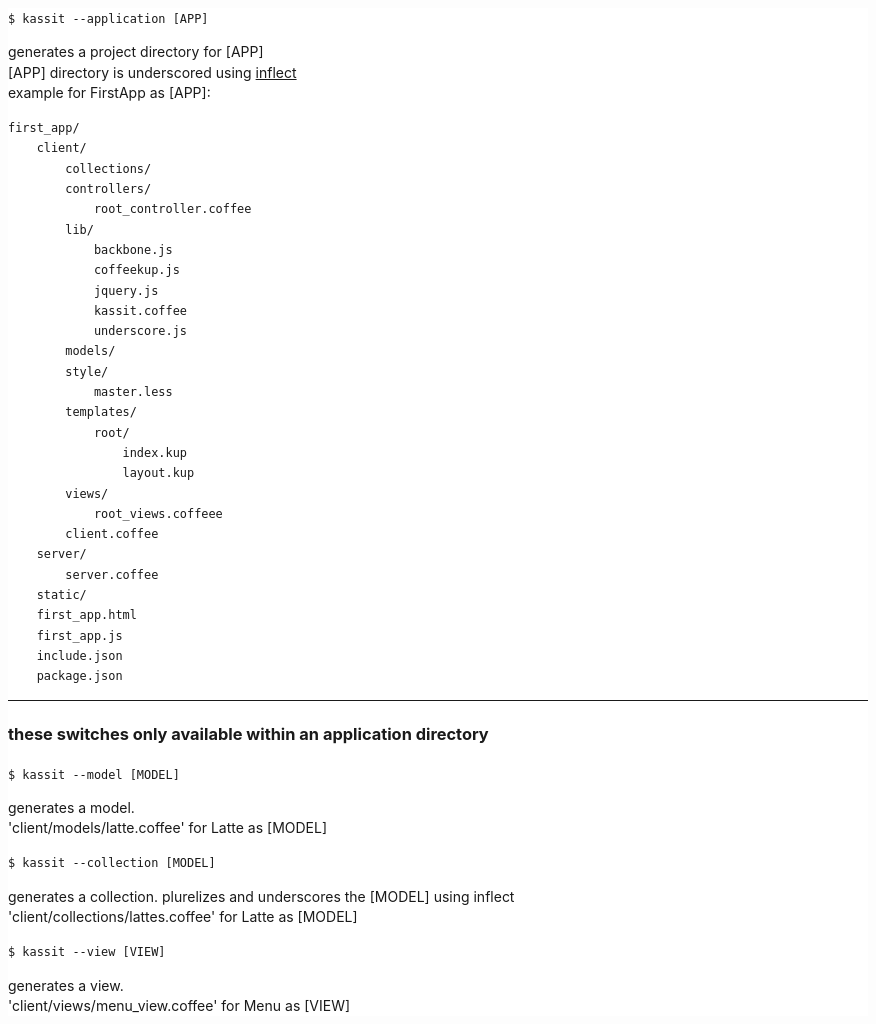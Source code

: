     $ kassit --application [APP]
  
  generates a project directory for [APP]  
  [APP] directory is underscored using [inflect](https://github.com/MSNexploder/inflect)  
  example for FirstApp as [APP]:
  
  
    first_app/
        client/
            collections/
            controllers/
                root_controller.coffee
            lib/
                backbone.js
                coffeekup.js
                jquery.js
                kassit.coffee
                underscore.js
            models/
            style/
                master.less
            templates/
                root/
                    index.kup
                    layout.kup
            views/
                root_views.coffeee
            client.coffee
        server/
            server.coffee
        static/
        first_app.html
        first_app.js
        include.json
        package.json

  ----------------------------------------
  
### these switches only available within an application directory
  
    $ kassit --model [MODEL]

  generates a model.  
  'client/models/latte.coffee' for Latte as [MODEL]
  
    $ kassit --collection [MODEL]
    
  generates a collection. plurelizes and underscores the [MODEL] using inflect  
  'client/collections/lattes.coffee' for Latte as [MODEL]

    $ kassit --view [VIEW]
    
  generates a view.  
  'client/views/menu_view.coffee' for Menu as [VIEW]
  